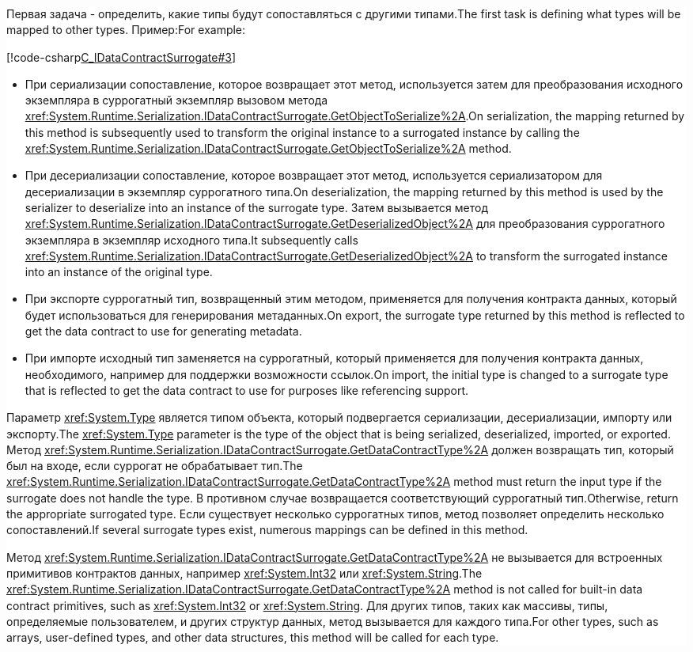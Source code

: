 <span data-ttu-id="32678-121">Первая задача - определить, какие типы будут сопоставляться с другими типами.</span><span class="sxs-lookup"><span data-stu-id="32678-121">The first task is defining what types will be mapped to other types.</span></span> <span data-ttu-id="32678-122">Пример:</span><span class="sxs-lookup"><span data-stu-id="32678-122">For example:</span></span>  
  
 [!code-csharp[C_IDataContractSurrogate#3](../../../../samples/snippets/csharp/VS_Snippets_CFX/c_idatacontractsurrogate/cs/source.cs#3)]  
  
-   <span data-ttu-id="32678-123">При сериализации сопоставление, которое возвращает этот метод, используется затем для преобразования исходного экземпляра в суррогатный экземпляр вызовом метода <xref:System.Runtime.Serialization.IDataContractSurrogate.GetObjectToSerialize%2A>.</span><span class="sxs-lookup"><span data-stu-id="32678-123">On serialization, the mapping returned by this method is subsequently used to transform the original instance to a surrogated instance by calling the <xref:System.Runtime.Serialization.IDataContractSurrogate.GetObjectToSerialize%2A> method.</span></span>  
  
-   <span data-ttu-id="32678-124">При десериализации сопоставление, которое возвращает этот метод, используется сериализатором для десериализации в экземпляр суррогатного типа.</span><span class="sxs-lookup"><span data-stu-id="32678-124">On deserialization, the mapping returned by this method is used by the serializer to deserialize into an instance of the surrogate type.</span></span> <span data-ttu-id="32678-125">Затем вызывается метод <xref:System.Runtime.Serialization.IDataContractSurrogate.GetDeserializedObject%2A> для преобразования суррогатного экземпляра в экземпляр исходного типа.</span><span class="sxs-lookup"><span data-stu-id="32678-125">It subsequently calls <xref:System.Runtime.Serialization.IDataContractSurrogate.GetDeserializedObject%2A> to transform the surrogated instance into an instance of the original type.</span></span>  
  
-   <span data-ttu-id="32678-126">При экспорте суррогатный тип, возвращенный этим методом, применяется для получения контракта данных, который будет использоваться для генерирования метаданных.</span><span class="sxs-lookup"><span data-stu-id="32678-126">On export, the surrogate type returned by this method is reflected to get the data contract to use for generating metadata.</span></span>  
  
-   <span data-ttu-id="32678-127">При импорте исходный тип заменяется на суррогатный, который применяется для получения контракта данных, необходимого, например для поддержки возможности ссылок.</span><span class="sxs-lookup"><span data-stu-id="32678-127">On import, the initial type is changed to a surrogate type that is reflected to get the data contract to use for purposes like referencing support.</span></span>  
  
 <span data-ttu-id="32678-128">Параметр <xref:System.Type> является типом объекта, который подвергается сериализации, десериализации, импорту или экспорту.</span><span class="sxs-lookup"><span data-stu-id="32678-128">The <xref:System.Type> parameter is the type of the object that is being serialized, deserialized, imported, or exported.</span></span> <span data-ttu-id="32678-129">Метод <xref:System.Runtime.Serialization.IDataContractSurrogate.GetDataContractType%2A> должен возвращать тип, который был на входе, если суррогат не обрабатывает тип.</span><span class="sxs-lookup"><span data-stu-id="32678-129">The <xref:System.Runtime.Serialization.IDataContractSurrogate.GetDataContractType%2A> method must return the input type if the surrogate does not handle the type.</span></span> <span data-ttu-id="32678-130">В противном случае возвращается соответствующий суррогатный тип.</span><span class="sxs-lookup"><span data-stu-id="32678-130">Otherwise, return the appropriate surrogated type.</span></span> <span data-ttu-id="32678-131">Если существует несколько суррогатных типов, метод позволяет определить несколько сопоставлений.</span><span class="sxs-lookup"><span data-stu-id="32678-131">If several surrogate types exist, numerous mappings can be defined in this method.</span></span>  
  
 <span data-ttu-id="32678-132">Метод <xref:System.Runtime.Serialization.IDataContractSurrogate.GetDataContractType%2A> не вызывается для встроенных примитивов контрактов данных, например <xref:System.Int32> или <xref:System.String>.</span><span class="sxs-lookup"><span data-stu-id="32678-132">The <xref:System.Runtime.Serialization.IDataContractSurrogate.GetDataContractType%2A> method is not called for built-in data contract primitives, such as <xref:System.Int32> or <xref:System.String>.</span></span> <span data-ttu-id="32678-133">Для других типов, таких как массивы, типы, определяемые пользователем, и других структур данных, метод вызывается для каждого типа.</span><span class="sxs-lookup"><span data-stu-id="32678-133">For other types, such as arrays, user-defined types, and other data structures, this method will be called for each type.</span></span>  
  